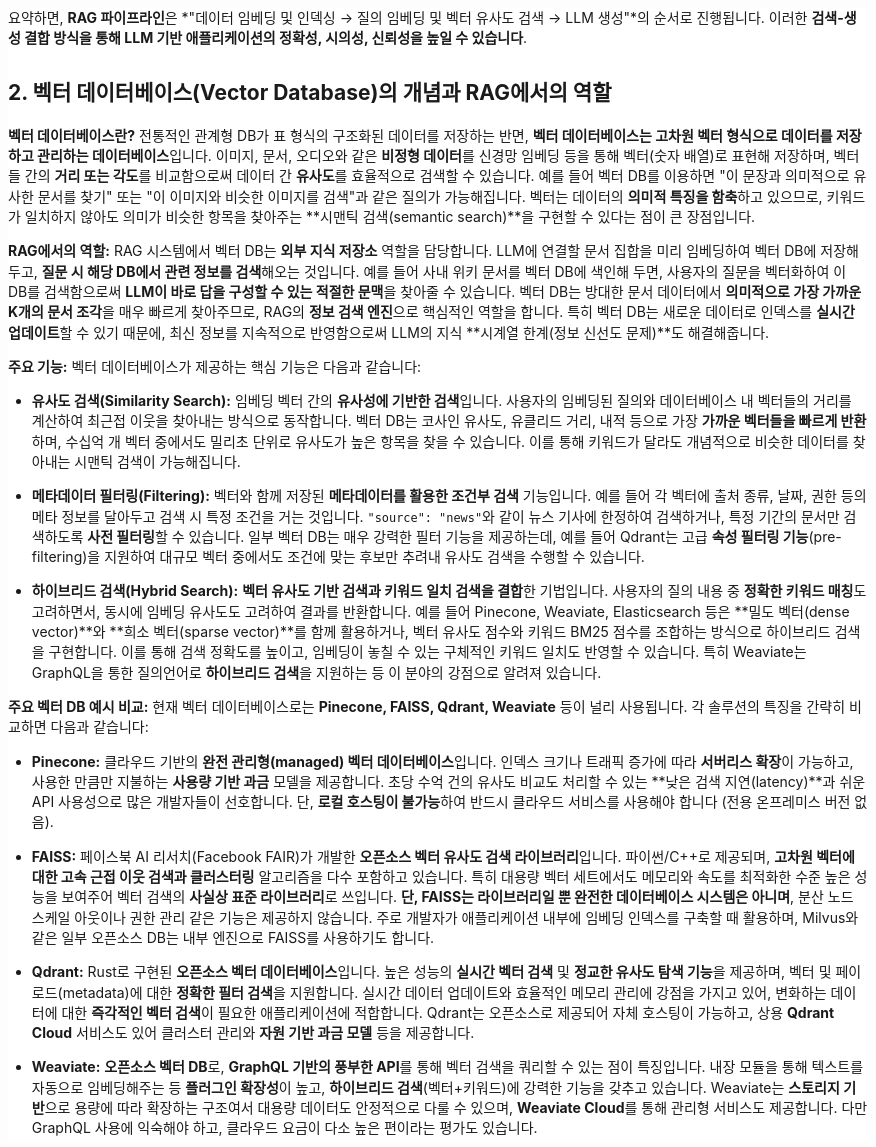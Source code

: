 요약하면, **RAG 파이프라인**은 \*"데이터 임베딩 및 인덱싱 → 질의 임베딩 및 벡터 유사도 검색 → LLM 생성"\*의 순서로 진행됩니다. 이러한 **검색-생성 결합 방식을 통해 LLM 기반 애플리케이션의 정확성, 시의성, 신뢰성을 높일 수 있습니다**.

## 2. 벡터 데이터베이스(Vector Database)의 개념과 RAG에서의 역할

**벡터 데이터베이스란?** 전통적인 관계형 DB가 표 형식의 구조화된 데이터를 저장하는 반면, **벡터 데이터베이스는 고차원 벡터 형식으로 데이터를 저장하고 관리하는 데이터베이스**입니다. 이미지, 문서, 오디오와 같은 **비정형 데이터**를 신경망 임베딩 등을 통해 벡터(숫자 배열)로 표현해 저장하며, 벡터들 간의 **거리 또는 각도**를 비교함으로써 데이터 간 **유사도**를 효율적으로 검색할 수 있습니다. 예를 들어 벡터 DB를 이용하면 "이 문장과 의미적으로 유사한 문서를 찾기" 또는 "이 이미지와 비슷한 이미지를 검색"과 같은 질의가 가능해집니다. 벡터는 데이터의 **의미적 특징을 함축**하고 있으므로, 키워드가 일치하지 않아도 의미가 비슷한 항목을 찾아주는 \*\*시맨틱 검색(semantic search)\*\*을 구현할 수 있다는 점이 큰 장점입니다.

**RAG에서의 역할:** RAG 시스템에서 벡터 DB는 **외부 지식 저장소** 역할을 담당합니다. LLM에 연결할 문서 집합을 미리 임베딩하여 벡터 DB에 저장해 두고, **질문 시 해당 DB에서 관련 정보를 검색**해오는 것입니다. 예를 들어 사내 위키 문서를 벡터 DB에 색인해 두면, 사용자의 질문을 벡터화하여 이 DB를 검색함으로써 **LLM이 바로 답을 구성할 수 있는 적절한 문맥**을 찾아줄 수 있습니다. 벡터 DB는 방대한 문서 데이터에서 **의미적으로 가장 가까운 K개의 문서 조각**을 매우 빠르게 찾아주므로, RAG의 **정보 검색 엔진**으로 핵심적인 역할을 합니다. 특히 벡터 DB는 새로운 데이터로 인덱스를 **실시간 업데이트**할 수 있기 때문에, 최신 정보를 지속적으로 반영함으로써 LLM의 지식 \*\*시계열 한계(정보 신선도 문제)\*\*도 해결해줍니다.

**주요 기능:** 벡터 데이터베이스가 제공하는 핵심 기능은 다음과 같습니다:

* **유사도 검색(Similarity Search):** 임베딩 벡터 간의 **유사성에 기반한 검색**입니다. 사용자의 임베딩된 질의와 데이터베이스 내 벡터들의 거리를 계산하여 최근접 이웃을 찾아내는 방식으로 동작합니다. 벡터 DB는 코사인 유사도, 유클리드 거리, 내적 등으로 가장 **가까운 벡터들을 빠르게 반환**하며, 수십억 개 벡터 중에서도 밀리초 단위로 유사도가 높은 항목을 찾을 수 있습니다. 이를 통해 키워드가 달라도 개념적으로 비슷한 데이터를 찾아내는 시맨틱 검색이 가능해집니다.

* **메타데이터 필터링(Filtering):** 벡터와 함께 저장된 **메타데이터를 활용한 조건부 검색** 기능입니다. 예를 들어 각 벡터에 출처 종류, 날짜, 권한 등의 메타 정보를 달아두고 검색 시 특정 조건을 거는 것입니다. `"source": "news"`와 같이 뉴스 기사에 한정하여 검색하거나, 특정 기간의 문서만 검색하도록 **사전 필터링**할 수 있습니다. 일부 벡터 DB는 매우 강력한 필터 기능을 제공하는데, 예를 들어 Qdrant는 고급 **속성 필터링 기능**(pre-filtering)을 지원하여 대규모 벡터 중에서도 조건에 맞는 후보만 추려내 유사도 검색을 수행할 수 있습니다.

* **하이브리드 검색(Hybrid Search):** **벡터 유사도 기반 검색과 키워드 일치 검색을 결합**한 기법입니다. 사용자의 질의 내용 중 **정확한 키워드 매칭**도 고려하면서, 동시에 임베딩 유사도도 고려하여 결과를 반환합니다. 예를 들어 Pinecone, Weaviate, Elasticsearch 등은 \*\*밀도 벡터(dense vector)\*\*와 \*\*희소 벡터(sparse vector)\*\*를 함께 활용하거나, 벡터 유사도 점수와 키워드 BM25 점수를 조합하는 방식으로 하이브리드 검색을 구현합니다. 이를 통해 검색 정확도를 높이고, 임베딩이 놓칠 수 있는 구체적인 키워드 일치도 반영할 수 있습니다. 특히 Weaviate는 GraphQL을 통한 질의언어로 **하이브리드 검색**을 지원하는 등 이 분야의 강점으로 알려져 있습니다.

**주요 벡터 DB 예시 비교:** 현재 벡터 데이터베이스로는 **Pinecone, FAISS, Qdrant, Weaviate** 등이 널리 사용됩니다. 각 솔루션의 특징을 간략히 비교하면 다음과 같습니다:

* **Pinecone:** 클라우드 기반의 **완전 관리형(managed) 벡터 데이터베이스**입니다. 인덱스 크기나 트래픽 증가에 따라 **서버리스 확장**이 가능하고, 사용한 만큼만 지불하는 **사용량 기반 과금** 모델을 제공합니다. 초당 수억 건의 유사도 비교도 처리할 수 있는 \*\*낮은 검색 지연(latency)\*\*과 쉬운 API 사용성으로 많은 개발자들이 선호합니다. 단, **로컬 호스팅이 불가능**하여 반드시 클라우드 서비스를 사용해야 합니다 (전용 온프레미스 버전 없음).

* **FAISS:** 페이스북 AI 리서치(Facebook FAIR)가 개발한 **오픈소스 벡터 유사도 검색 라이브러리**입니다. 파이썬/C++로 제공되며, **고차원 벡터에 대한 고속 근접 이웃 검색과 클러스터링** 알고리즘을 다수 포함하고 있습니다. 특히 대용량 벡터 세트에서도 메모리와 속도를 최적화한 수준 높은 성능을 보여주어 벡터 검색의 **사실상 표준 라이브러리**로 쓰입니다. **단, FAISS는 라이브러리일 뿐 완전한 데이터베이스 시스템은 아니며**, 분산 노드 스케일 아웃이나 권한 관리 같은 기능은 제공하지 않습니다. 주로 개발자가 애플리케이션 내부에 임베딩 인덱스를 구축할 때 활용하며, Milvus와 같은 일부 오픈소스 DB는 내부 엔진으로 FAISS를 사용하기도 합니다.

* **Qdrant:** Rust로 구현된 **오픈소스 벡터 데이터베이스**입니다. 높은 성능의 **실시간 벡터 검색** 및 **정교한 유사도 탐색 기능**을 제공하며, 벡터 및 페이로드(metadata)에 대한 **정확한 필터 검색**을 지원합니다. 실시간 데이터 업데이트와 효율적인 메모리 관리에 강점을 가지고 있어, 변화하는 데이터에 대한 **즉각적인 벡터 검색**이 필요한 애플리케이션에 적합합니다. Qdrant는 오픈소스로 제공되어 자체 호스팅이 가능하고, 상용 **Qdrant Cloud** 서비스도 있어 클러스터 관리와 **자원 기반 과금 모델** 등을 제공합니다.

* **Weaviate:** **오픈소스 벡터 DB**로, **GraphQL 기반의 풍부한 API**를 통해 벡터 검색을 쿼리할 수 있는 점이 특징입니다. 내장 모듈을 통해 텍스트를 자동으로 임베딩해주는 등 **플러그인 확장성**이 높고, **하이브리드 검색**(벡터+키워드)에 강력한 기능을 갖추고 있습니다. Weaviate는 **스토리지 기반**으로 용량에 따라 확장하는 구조여서 대용량 데이터도 안정적으로 다룰 수 있으며, **Weaviate Cloud**를 통해 관리형 서비스도 제공합니다. 다만 GraphQL 사용에 익숙해야 하고, 클라우드 요금이 다소 높은 편이라는 평가도 있습니다.
